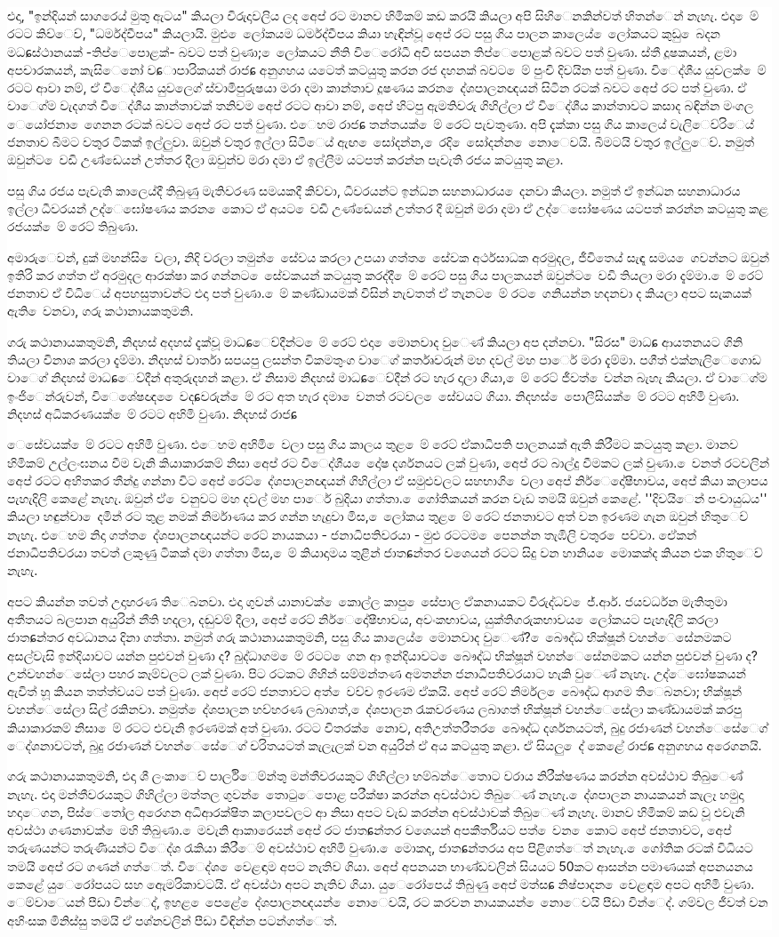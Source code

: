 එදා, "ඉන්දියන් සාගරෙය් මුතු ඇටය" කියලා විරුදාවලිය ලද අෙප් රට මානව හිමිකම් කඩ කරයි කියලා අපි සිහිෙනකින්වත් හිතන්ෙන් නැහැ. එදා ෙම් රටට කිව්ෙව්, "ධර්මද්වීපය" කියලායි. මුළු ෙලෝකයම ධර්මද්වීපය කියා හැඳින්වූ අෙප් රට පසු ගිය පාලන කාලෙය් ෙලෝකයට කුඩු ෙබදන මධɕස්ථානයක් -තිප්ෙපොළක්- බවට පත් වුණා; ෙලෝකයට නීති විෙරෝධී අවි සපයන තිප්ෙපොළක් බවට පත් වුණා. ස්තී දූෂකයන්, ළමා අපචාරකයන්, කැසිෙනෝ වɕාපාරිකයන් රාජɕ අනුගහය යටෙත් කටයුතු කරන රජ දහනක් බවට ෙම් පුංචි දිවයින පත් වුණා. විෙද්ශීය යුවලක් ෙම් රටට ආවා නම්, ඒ විෙද්ශීය යුවලෙග් ස්වාමිපුරුෂයා මරා දමා කාන්තාව දූෂණය කරන ෙද්ශපාලනඥයන් සිටින රටක් බවට අෙප් රට පත් වුණා. ඒ වාෙග්ම වැදගත් විෙද්ශීය කාන්තාවක් තනිවම අෙප් රටට ආවා නම්, අෙප් හිටපු ඇමතිවරු ගිහිල්ලා ඒ විෙද්ශීය කාන්තාවට කසාද බඳින්න මංගල ෙයෝජනා ෙගෙනන රටක් බවට අෙප් රට පත් වුණා. එෙහම රාජɕ තන්තයක් ෙම් රෙට් පැවතුණා. අපි දැක්කා පසු ගිය කාලෙය් වැලිෙව්රිෙය් ජනතාව බීමට වතුර ටිකක් ඉල්ලුවා. ඔවුන් වතුර ඉල්ලා සිටිෙය් ඇඟ ෙසෝදන්න, ෙරදි ෙසෝදන්න ෙනොෙවයි. බීමටයි වතුර ඉල්ලුෙව්. නමුත් ඔවුන්ට ෙවඩි උණ්ඩෙයන් උත්තර දීලා ඔවුන්ව මරා දමා ඒ ඉල්ලීම යටපත් කරන්න පැවැති රජය කටයුතු කළා.

පසු ගිය රජය පැවැති කාලෙය්දී තිබුණු මැතිවරණ සමයකදී කිව්වා, ධීවරයන්ට ඉන්ධන සහනාධාරය ෙදනවා කියලා. නමුත් ඒ ඉන්ධන සහනාධාරය ඉල්ලා ධීවරයන් උද්ෙඝෝෂණය කරන ෙකොට ඒ අයට ෙවඩි උණ්ඩෙයන් උත්තර දී ඔවුන් මරා දමා ඒ උද්ෙඝෝෂණය යටපත් කරන්න කටයුතු කළ රජයක් ෙම් රෙට් තිබුණා.

අමාරුෙවන්, දුක් මහන්සි ෙවලා, නිදි වරලා තමුන් ෙසේවය කරලා උපයා ගත්ත ෙසේවක අර්ථසාධක අරමුදල, ජීවිතෙය් සැඳෑ සමය ෙගවන්නට ඔවුන් ඉතිරි කර ගත්ත ඒ අරමුදල ආරක්ෂා කර ගන්නට ෙසේවකයන් කටයුතු කරද්දී ෙම් රෙට් පසු ගිය පාලකයන් ඔවුන්ට ෙවඩි තියලා මරා දැම්මා. ෙම් රෙට් ජනතාව ඒ විධිෙය් අපහසුතාවන්ට එදා පත් වුණා. ෙම් කණ්ඩායමක් විසින් නැවතත් ඒ තැනට ෙම් රට ෙගනියන්න හදනවා ද කියලා අපට සැකයක් ඇති ෙවනවා, ගරු කථානායකතුමනි.

ගරු කථානායකතුමනි, නිදහස් අදහස් දැක්වූ මාධɕෙව්දීන්ට ෙම් රෙට් එදා ෙමොනවාද වුෙණ් කියලා අප දන්නවා. "සිරස" මාධɕ ආයතනයට ගිනි තියලා විනාශ කරලා දැම්මා. නිදහස් වාර්තා සපයපු ලසන්ත විකමතුංග වාෙග් කර්තෘවරුන් මහ දවල් මහ පාෙර් මරා දැම්මා. පගීත් එක්නැලිෙගොඩ වාෙග් නිදහස් මාධɕෙව්දීන් අතුරුදහන් කළා. ඒ නිසාම නිදහස් මාධɕෙව්දීන් රට හැර දාලා ගියා, ෙම් රෙට් ජීවත් ෙවන්න බැහැ කියලා. ඒ වාෙග්ම ඉංජිෙන්රුවන්, විෙශේෂඥ ෛවදɕවරුන් ෙම් රට අත හැර දමා ෙවනත් රටවල ෙසේවයට ගියා. නිදහස් ෙපොලීසියක් ෙම් රටට අහිමි වුණා. නිදහස් අධිකරණයක් ෙම් රටට අහිමි වුණා. නිදහස් රාජɕ

ෙසේවයක් ෙම් රටට අහිමි වුණා. එෙහම අහිමි ෙවලා පසු ගිය කාලය තුළ ෙම් රෙට් ඒකාධිපති පාලනයක් ඇති කිරීමට කටයුතු කළා. මානව හිමිකම් උල්ලංඝනය වීම වැනි කියාකාරකම් නිසා අෙප් රට විෙද්ශීය ෙදෝෂ දර්ශනයට ලක් වුණා, අෙප් රට බාල්දු වීමකට ලක් වුණා. ෙවනත් රටවලින් අෙප් රටට අහිතකර තීන්දු ගන්නා විට අෙප් රෙට් ෙද්ශපාලනඥයන් ගිහිල්ලා ඒ සමුළුවලට සහභාගි ෙවලා අෙප් නිර්ෙදෝෂීභාවය, අෙප් කියා කලාපය පැහැදිලි කෙළේ නැහැ. ඔවුන් ඒ ෙවනුවට මහ දවල් මහ පාෙර් බුදියා ගත්තා. ෙගෝතිකයන් කරන වැඩ තමයි ඔවුන් කෙළේ. ''දිවයිෙන් පංචායුධය'' කියලා හඳුන්වා ෙදමින් රට තුළ නමක් නිර්මාණය කර ගන්න හැදුවා මිස, ෙලෝකය තුළ ෙම් රෙට් ජනතාවට අත් වන ඉරණම ගැන ඔවුන් හිතුෙව් නැහැ. එෙහම නිදා ගත්ත ෙද්ශපාලනඥයන්ට රෙට් නායකයා - ජනාධිපතිවරයා - මුළු රටටම ෙපෙනන්න තැඹිලි වතුර ෙපව්වා. ඒෙකන් ජනාධිපතිවරයා තවත් ලකුණු ටිකක් දමා ගත්තා මිස, ෙම් කියාදාමය තුළින් ජාතɕන්තර වශෙයන් රටට සිදු වන හානිය ෙමොකක්ද කියන එක හිතුෙව් නැහැ.

අපට කියන්න තවත් උදාහරණ තිෙබනවා. එදා ගුවන් යානාවක් ෙකොල්ල කාපු ෙසේපාල ඒකනායකට විරුද්ධව ෙජ්.ආර්. ජයවර්ධන මැතිතුමා අතීතයට බලපාන අයුරින් නීති හදලා, දඬුවම් දීලා, අෙප් රෙට් නිර්ෙදෝෂීභාවය, අවංකභාවය, යුක්තිගරුකභාවය ෙලෝකයට පැහැදිලි කරලා ජාතɕන්තර අවධානය දිනා ගත්තා. නමුත් ගරු කථානායකතුමනි, පසු ගිය කාලෙය් ෙමොනවාද වුෙණ්? ෙබෞද්ධ භික්ෂූන් වහන්ෙසේනමකට අසල්වැසි ඉන්දියාවට යන්න පුළුවන් වුණා ද? බුද්ධාගම ෙම් රටට ෙගන ආ ඉන්දියාවට ෙබෞද්ධ භික්ෂූන් වහන්ෙසේනමකට යන්න පුළුවන් වුණා ද? උන්වහන්ෙසේලා පහර කෑම්වලට ලක් වුණා. පිට රටකට ගිහින් සම්මන්තණ අමතන්න ජනාධිපතිවරයාට හැකි වුෙණ් නැහැ. උද්ෙඝෝෂකයන් ඇවිත් හූ කියන තත්ත්වයට පත් වුණා. අෙප් රෙට් ජනතාවට අත් ෙවච්ච ඉරණම ඒකයි. අෙප් රෙට් නිර්මල ෙබෞද්ධ ආගම තිෙබනවා; භික්ෂූන් වහන්ෙසේලා සිල් රකිනවා. නමුත් ෙද්ශපාලන හව්හරණ ලබාගත්, ෙද්ශපාලන රැකවරණය ලබාගත් භික්ෂූන් වහන්ෙසේලා කණ්ඩායමක් කරපු කියාකාරකම් නිසා ෙම් රටට එවැනි ඉරණමක් අත් වුණා. රටට විතරක් ෙනොව, අතිඋත්තරීතර ෙබෞද්ධ දර්ශනයටත්, බුදු රජාණන් වහන්ෙසේෙග් ෙද්ශනාවටත්, බුදු රජාණන් වහන්ෙසේෙග් චරිතයටත් කැලැලක් වන අයුරින් ඒ අය කටයුතු කළා. ඒ සියලු ෙද් කෙළේ රාජɕ අනුගහය අරෙගනයි.

ගරු කථානායකතුමනි, එදා ශී ලංකාෙව් පාර්ලිෙම්න්තු මන්තීවරයකුට ගිහිල්ලා හම්බන්ෙතොට වරාය නිරීක්ෂණය කරන්න අවස්ථාව තිබුෙණ් නැහැ. එදා මන්තීවරයකුට ගිහිල්ලා මත්තල ගුවන් ෙතොටුෙපොළ පරීක්ෂා කරන්න අවස්ථාව තිබුෙණ් නැහැ. ෙද්ශපාලන නායකයන් කැලෑ හමුදා හදාෙගන, පිස්ෙතෝල අරෙගන අධිආරක්ෂිත කලාපවලට ආ නිසා අපට වැඩ කරන්න අවස්ථාවක් තිබුෙණ් නැහැ. මානව හිමිකම් කඩ වූ එවැනි අවස්ථා ගණනාවක් ෙමහි තිබුණා. ෙමවැනි ආකාරෙයන් අෙප් රට ජාතɕන්තර වශෙයන් අපකීර්තියට පත් ෙවන ෙකොට අෙප් ජනතාවට, අෙප් තරුණයන්ට තරුණියන්ට විෙද්ශ රැකියා කිරීෙම් අවස්ථාව අහිමි වුණා. ෙමොකද, ජාතɕන්තරය අප පිළිගත්ෙත් නැහැ. ෙගෝතික රටක් විධියට තමයි අෙප් රට ගණන් ගත්ෙත්. විෙද්ශ ෙවෙළඳාම අපට නැතිව ගියා. අෙප් අපනයන භාණ්ඩවලින් සියයට 50කට ආසන්න පමාණයක් අපනයනය කෙළේ යුෙරෝපයට සහ ඇෙමරිකාවටයි. ඒ අවස්ථා අපට නැතිව ගියා. යුෙරෝපෙය් තිබුණු අෙප් මත්සɕ නිෂ්පාදන ෙවෙළඳාම අපට අහිමි වුණා. ෙම්වාෙයන් පීඩා වින්ෙද්, ඉහළ ෙපෙළේ ෙද්ශපාලනඥයන් ෙනොෙවයි, රට කරවන නායකයන් ෙනොෙවයි පීඩා වින්ෙද්. ගම්වල ජීවත් වන අහිංසක මිනිස්සු තමයි ඒ පශ්නවලින් පීඩා විඳින්න පටන්ගත්ෙත්.

